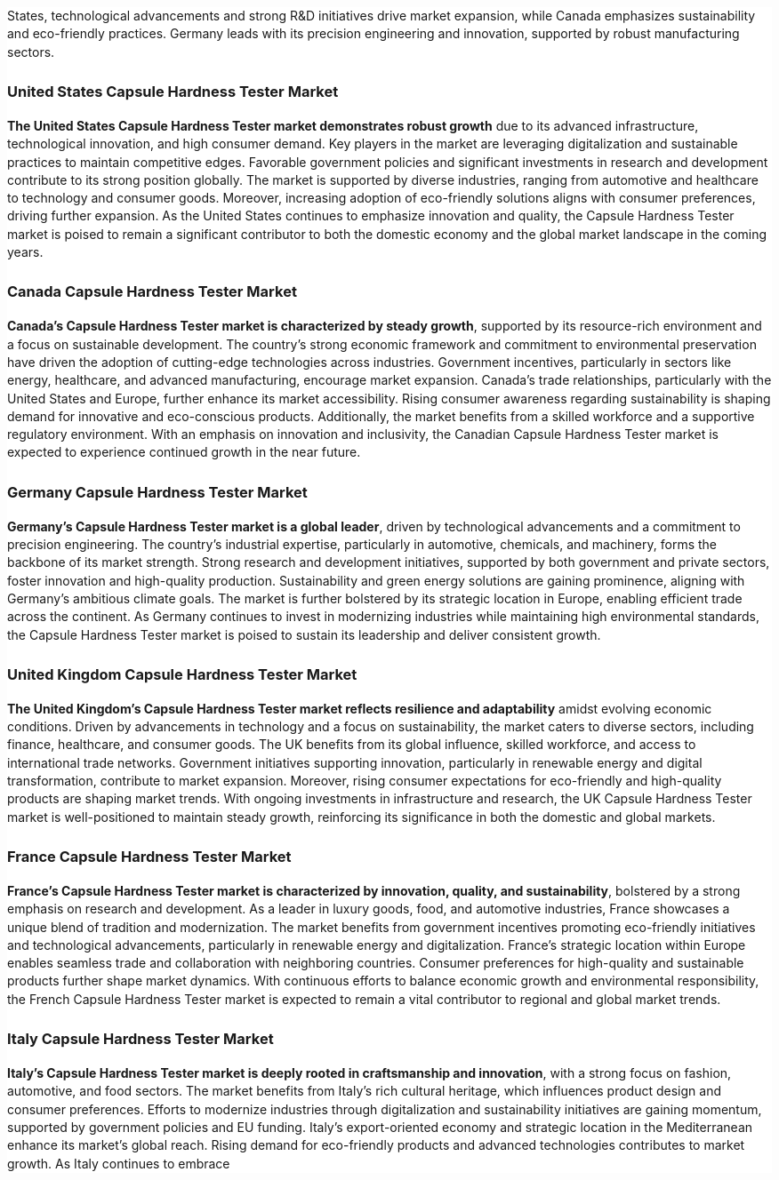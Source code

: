 States, technological advancements and strong R&amp;D initiatives drive market expansion, while Canada emphasizes sustainability and eco-friendly practices. Germany leads with its precision engineering and innovation, supported by robust manufacturing sectors.</span></em></p></blockquote><h3><strong>United States Capsule Hardness Tester Market</strong></h3><p><strong>The United States Capsule Hardness Tester market demonstrates robust growth</strong> due to its advanced infrastructure, technological innovation, and high consumer demand. Key players in the market are leveraging digitalization and sustainable practices to maintain competitive edges. Favorable government policies and significant investments in research and development contribute to its strong position globally. The market is supported by diverse industries, ranging from automotive and healthcare to technology and consumer goods. Moreover, increasing adoption of eco-friendly solutions aligns with consumer preferences, driving further expansion. As the United States continues to emphasize innovation and quality, the Capsule Hardness Tester market is poised to remain a significant contributor to both the domestic economy and the global market landscape in the coming years.</p><h3><strong>Canada Capsule Hardness Tester Market</strong></h3><p><strong>Canada&rsquo;s Capsule Hardness Tester market is characterized by steady growth</strong>, supported by its resource-rich environment and a focus on sustainable development. The country&rsquo;s strong economic framework and commitment to environmental preservation have driven the adoption of cutting-edge technologies across industries. Government incentives, particularly in sectors like energy, healthcare, and advanced manufacturing, encourage market expansion. Canada&rsquo;s trade relationships, particularly with the United States and Europe, further enhance its market accessibility. Rising consumer awareness regarding sustainability is shaping demand for innovative and eco-conscious products. Additionally, the market benefits from a skilled workforce and a supportive regulatory environment. With an emphasis on innovation and inclusivity, the Canadian Capsule Hardness Tester market is expected to experience continued growth in the near future.</p><h3><strong>Germany Capsule Hardness Tester Market</strong></h3><p><strong>Germany&rsquo;s Capsule Hardness Tester market is a global leader</strong>, driven by technological advancements and a commitment to precision engineering. The country&rsquo;s industrial expertise, particularly in automotive, chemicals, and machinery, forms the backbone of its market strength. Strong research and development initiatives, supported by both government and private sectors, foster innovation and high-quality production. Sustainability and green energy solutions are gaining prominence, aligning with Germany&rsquo;s ambitious climate goals. The market is further bolstered by its strategic location in Europe, enabling efficient trade across the continent. As Germany continues to invest in modernizing industries while maintaining high environmental standards, the Capsule Hardness Tester market is poised to sustain its leadership and deliver consistent growth.</p><h3><strong>United Kingdom Capsule Hardness Tester Market</strong></h3><p><strong>The United Kingdom&rsquo;s Capsule Hardness Tester market reflects resilience and adaptability</strong> amidst evolving economic conditions. Driven by advancements in technology and a focus on sustainability, the market caters to diverse sectors, including finance, healthcare, and consumer goods. The UK benefits from its global influence, skilled workforce, and access to international trade networks. Government initiatives supporting innovation, particularly in renewable energy and digital transformation, contribute to market expansion. Moreover, rising consumer expectations for eco-friendly and high-quality products are shaping market trends. With ongoing investments in infrastructure and research, the UK Capsule Hardness Tester market is well-positioned to maintain steady growth, reinforcing its significance in both the domestic and global markets.</p><h3><strong>France Capsule Hardness Tester Market</strong></h3><p><strong>France&rsquo;s Capsule Hardness Tester market is characterized by innovation, quality, and sustainability</strong>, bolstered by a strong emphasis on research and development. As a leader in luxury goods, food, and automotive industries, France showcases a unique blend of tradition and modernization. The market benefits from government incentives promoting eco-friendly initiatives and technological advancements, particularly in renewable energy and digitalization. France&rsquo;s strategic location within Europe enables seamless trade and collaboration with neighboring countries. Consumer preferences for high-quality and sustainable products further shape market dynamics. With continuous efforts to balance economic growth and environmental responsibility, the French Capsule Hardness Tester market is expected to remain a vital contributor to regional and global market trends.</p><h3><strong>Italy Capsule Hardness Tester Market</strong></h3><p><strong>Italy&rsquo;s Capsule Hardness Tester market is deeply rooted in craftsmanship and innovation</strong>, with a strong focus on fashion, automotive, and food sectors. The market benefits from Italy&rsquo;s rich cultural heritage, which influences product design and consumer preferences. Efforts to modernize industries through digitalization and sustainability initiatives are gaining momentum, supported by government policies and EU funding. Italy&rsquo;s export-oriented economy and strategic location in the Mediterranean enhance its market&rsquo;s global reach. Rising demand for eco-friendly products and advanced technologies contributes to market growth. As Italy continues to embrace